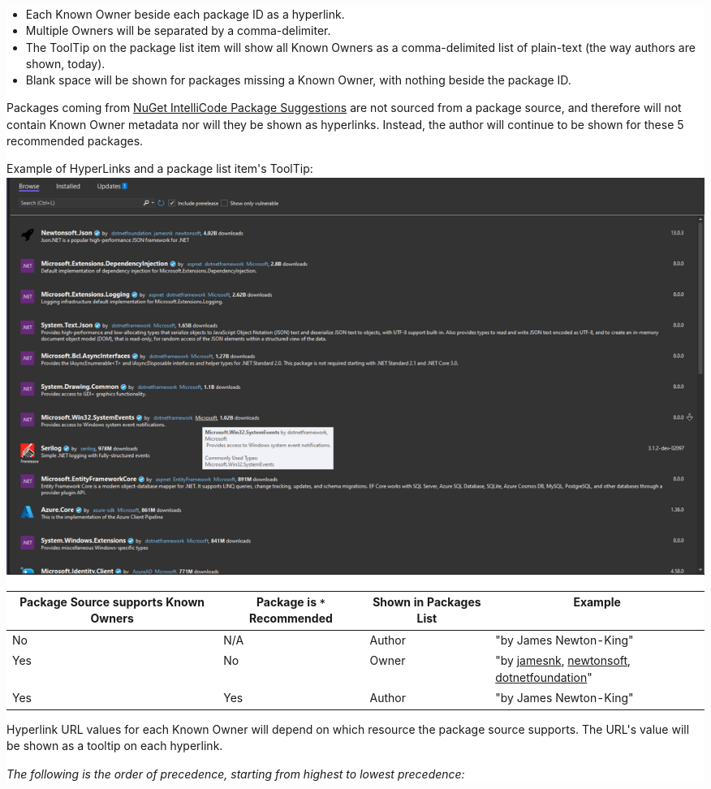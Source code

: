 - Each Known Owner beside each package ID as a hyperlink.
- Multiple Owners will be separated by a comma-delimiter.
- The ToolTip on the  package list item will show all Known Owners as a comma-delimited list of plain-text (the way authors are shown, today).
- Blank space will be shown for packages missing a Known Owner, with nothing beside the package ID.

Packages coming from [NuGet IntelliCode Package Suggestions](https://devblogs.microsoft.com/nuget/intellicode-package-suggestions-for-nuget-in-visual-studio/#:~:text=IntelliCode%20Package%20Suggestions%20use%20a,Netflix%20recommendations%20for%20NuGet%20packages.) are not sourced from a package source, and therefore will not contain Known Owner metadata nor will they be shown as hyperlinks.
Instead, the author will continue to be shown for these 5 recommended packages.

Example of HyperLinks and a package list item's ToolTip:
![The PM UI Packages list showing a page of Owners from NuGet.org beside each package ID as a hyperlink. An example of a tooltip showing the package name, owners, and package description.](../../meta/resources/OwnerAuthor/ownerNuGetOrgLinksNoIcon.png)

|Package Source supports Known Owners|Package is `*` Recommended|Shown in Packages List|Example
|--|--|--|--|
|No| N/A | Author | "by James Newton-King"
|Yes| No | Owner | "by [jamesnk](https://www.nuget.org/profiles/jamesnk), [newtonsoft](https://www.nuget.org/profiles/newtonsoft), [dotnetfoundation](https://www.nuget.org/profiles/dotnetfoundation)"
|Yes| Yes | Author | "by James Newton-King"

Hyperlink URL values for each Known Owner will depend on which resource the package source supports.
The URL's value will be shown as a tooltip on each hyperlink.

_The following is the order of precedence, starting from highest to lowest precedence:_
